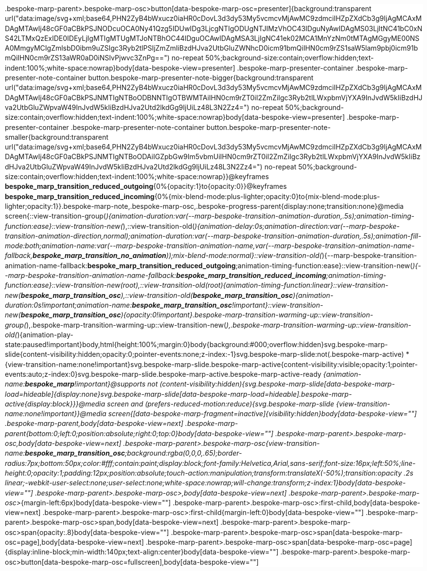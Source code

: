 .bespoke-marp-parent>.bespoke-marp-osc>button[data-bespoke-marp-osc=presenter]{background:transparent url("data:image/svg+xml;base64,PHN2ZyB4bWxucz0iaHR0cDovL3d3dy53My5vcmcvMjAwMC9zdmciIHZpZXdCb3g9IjAgMCAxMDAgMTAwIj48cGF0aCBkPSJNODcuOCA0Ny41Qzg5IDUwIDg3LjcgNTIgODUgNTJIMzVhOC43IDguNyAwIDAgMS03LjItNC41bC0xNS42LTMxQzExIDE0IDEyLjIgMTIgMTUgMTJoNTBhOC44IDguOCAwIDAgMSA3LjIgNC41ek02MCA1MnYzNm0tMTAgMGgyME00NSA0MmgyMCIgZmlsbD0ibm9uZSIgc3Ryb2tlPSIjZmZmIiBzdHJva2UtbGluZWNhcD0icm91bmQiIHN0cm9rZS1saW5lam9pbj0icm91bmQiIHN0cm9rZS13aWR0aD0iNSIvPjwvc3ZnPg==") no-repeat 50%;background-size:contain;overflow:hidden;text-indent:100%;white-space:nowrap}body[data-bespoke-view=presenter] .bespoke-marp-presenter-container .bespoke-marp-presenter-note-container button.bespoke-marp-presenter-note-bigger{background:transparent url("data:image/svg+xml;base64,PHN2ZyB4bWxucz0iaHR0cDovL3d3dy53My5vcmcvMjAwMC9zdmciIHZpZXdCb3g9IjAgMCAxMDAgMTAwIj48cGF0aCBkPSJNMTIgNTBoODBNNTIgOTBWMTAiIHN0cm9rZT0iI2ZmZiIgc3Ryb2tlLWxpbmVjYXA9InJvdW5kIiBzdHJva2UtbGluZWpvaW49InJvdW5kIiBzdHJva2Utd2lkdGg9IjUiLz48L3N2Zz4=") no-repeat 50%;background-size:contain;overflow:hidden;text-indent:100%;white-space:nowrap}body[data-bespoke-view=presenter] .bespoke-marp-presenter-container .bespoke-marp-presenter-note-container button.bespoke-marp-presenter-note-smaller{background:transparent url("data:image/svg+xml;base64,PHN2ZyB4bWxucz0iaHR0cDovL3d3dy53My5vcmcvMjAwMC9zdmciIHZpZXdCb3g9IjAgMCAxMDAgMTAwIj48cGF0aCBkPSJNMTIgNTBoODAiIGZpbGw9Im5vbmUiIHN0cm9rZT0iI2ZmZiIgc3Ryb2tlLWxpbmVjYXA9InJvdW5kIiBzdHJva2UtbGluZWpvaW49InJvdW5kIiBzdHJva2Utd2lkdGg9IjUiLz48L3N2Zz4=") no-repeat 50%;background-size:contain;overflow:hidden;text-indent:100%;white-space:nowrap}}@keyframes __bespoke_marp_transition_reduced_outgoing__{0%{opacity:1}to{opacity:0}}@keyframes __bespoke_marp_transition_reduced_incoming__{0%{mix-blend-mode:plus-lighter;opacity:0}to{mix-blend-mode:plus-lighter;opacity:1}}.bespoke-marp-note,.bespoke-marp-osc,.bespoke-progress-parent{display:none;transition:none}@media screen{::view-transition-group(*){animation-duration:var(--marp-bespoke-transition-animation-duration,.5s);animation-timing-function:ease}::view-transition-new(*),::view-transition-old(*){animation-delay:0s;animation-direction:var(--marp-bespoke-transition-animation-direction,normal);animation-duration:var(--marp-bespoke-transition-animation-duration,.5s);animation-fill-mode:both;animation-name:var(--marp-bespoke-transition-animation-name,var(--marp-bespoke-transition-animation-name-fallback,__bespoke_marp_transition_no_animation__));mix-blend-mode:normal}::view-transition-old(*){--marp-bespoke-transition-animation-name-fallback:__bespoke_marp_transition_reduced_outgoing__;animation-timing-function:ease}::view-transition-new(*){--marp-bespoke-transition-animation-name-fallback:__bespoke_marp_transition_reduced_incoming__;animation-timing-function:ease}::view-transition-new(root),::view-transition-old(root){animation-timing-function:linear}::view-transition-new(__bespoke_marp_transition_osc__),::view-transition-old(__bespoke_marp_transition_osc__){animation-duration:0s!important;animation-name:__bespoke_marp_transition_osc__!important}::view-transition-new(__bespoke_marp_transition_osc__){opacity:0!important}.bespoke-marp-transition-warming-up::view-transition-group(*),.bespoke-marp-transition-warming-up::view-transition-new(*),.bespoke-marp-transition-warming-up::view-transition-old(*){animation-play-state:paused!important}body,html{height:100%;margin:0}body{background:#000;overflow:hidden}svg.bespoke-marp-slide{content-visibility:hidden;opacity:0;pointer-events:none;z-index:-1}svg.bespoke-marp-slide:not(.bespoke-marp-active) *{view-transition-name:none!important}svg.bespoke-marp-slide.bespoke-marp-active{content-visibility:visible;opacity:1;pointer-events:auto;z-index:0}svg.bespoke-marp-slide.bespoke-marp-active.bespoke-marp-active-ready *{animation-name:__bespoke_marp__!important}@supports not (content-visibility:hidden){svg.bespoke-marp-slide[data-bespoke-marp-load=hideable]{display:none}svg.bespoke-marp-slide[data-bespoke-marp-load=hideable].bespoke-marp-active{display:block}}}@media screen and (prefers-reduced-motion:reduce){svg.bespoke-marp-slide *{view-transition-name:none!important}}@media screen{[data-bespoke-marp-fragment=inactive]{visibility:hidden}body[data-bespoke-view=""] .bespoke-marp-parent,body[data-bespoke-view=next] .bespoke-marp-parent{bottom:0;left:0;position:absolute;right:0;top:0}body[data-bespoke-view=""] .bespoke-marp-parent>.bespoke-marp-osc,body[data-bespoke-view=next] .bespoke-marp-parent>.bespoke-marp-osc{view-transition-name:__bespoke_marp_transition_osc__;background:rgba(0,0,0,.65);border-radius:7px;bottom:50px;color:#fff;contain:paint;display:block;font-family:Helvetica,Arial,sans-serif;font-size:16px;left:50%;line-height:0;opacity:1;padding:12px;position:absolute;touch-action:manipulation;transform:translateX(-50%);transition:opacity .2s linear;-webkit-user-select:none;user-select:none;white-space:nowrap;will-change:transform;z-index:1}body[data-bespoke-view=""] .bespoke-marp-parent>.bespoke-marp-osc>*,body[data-bespoke-view=next] .bespoke-marp-parent>.bespoke-marp-osc>*{margin-left:6px}body[data-bespoke-view=""] .bespoke-marp-parent>.bespoke-marp-osc>:first-child,body[data-bespoke-view=next] .bespoke-marp-parent>.bespoke-marp-osc>:first-child{margin-left:0}body[data-bespoke-view=""] .bespoke-marp-parent>.bespoke-marp-osc>span,body[data-bespoke-view=next] .bespoke-marp-parent>.bespoke-marp-osc>span{opacity:.8}body[data-bespoke-view=""] .bespoke-marp-parent>.bespoke-marp-osc>span[data-bespoke-marp-osc=page],body[data-bespoke-view=next] .bespoke-marp-parent>.bespoke-marp-osc>span[data-bespoke-marp-osc=page]{display:inline-block;min-width:140px;text-align:center}body[data-bespoke-view=""] .bespoke-marp-parent>.bespoke-marp-osc>button[data-bespoke-marp-osc=fullscreen],body[data-bespoke-view=""]